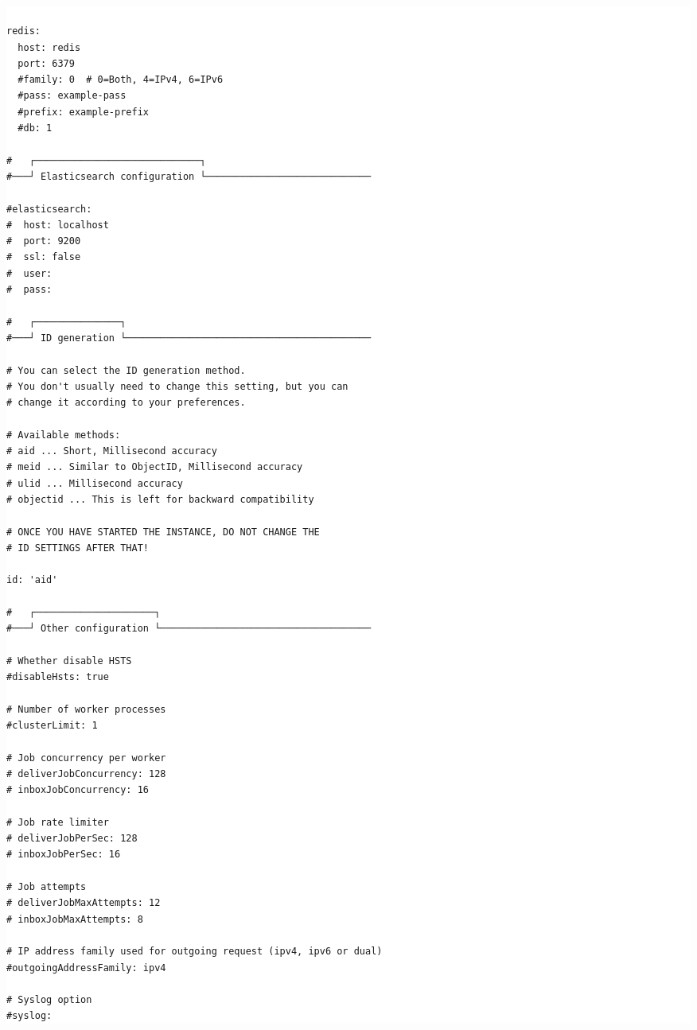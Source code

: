 ```

redis:
  host: redis
  port: 6379
  #family: 0  # 0=Both, 4=IPv4, 6=IPv6
  #pass: example-pass
  #prefix: example-prefix
  #db: 1

#   ┌─────────────────────────────┐
#───┘ Elasticsearch configuration └─────────────────────────────

#elasticsearch:
#  host: localhost
#  port: 9200
#  ssl: false
#  user: 
#  pass: 

#   ┌───────────────┐
#───┘ ID generation └───────────────────────────────────────────

# You can select the ID generation method.
# You don't usually need to change this setting, but you can
# change it according to your preferences.

# Available methods:
# aid ... Short, Millisecond accuracy
# meid ... Similar to ObjectID, Millisecond accuracy
# ulid ... Millisecond accuracy
# objectid ... This is left for backward compatibility

# ONCE YOU HAVE STARTED THE INSTANCE, DO NOT CHANGE THE
# ID SETTINGS AFTER THAT!

id: 'aid'

#   ┌─────────────────────┐
#───┘ Other configuration └─────────────────────────────────────

# Whether disable HSTS
#disableHsts: true

# Number of worker processes
#clusterLimit: 1

# Job concurrency per worker
# deliverJobConcurrency: 128
# inboxJobConcurrency: 16

# Job rate limiter
# deliverJobPerSec: 128
# inboxJobPerSec: 16

# Job attempts
# deliverJobMaxAttempts: 12
# inboxJobMaxAttempts: 8

# IP address family used for outgoing request (ipv4, ipv6 or dual)
#outgoingAddressFamily: ipv4

# Syslog option
#syslog:
```